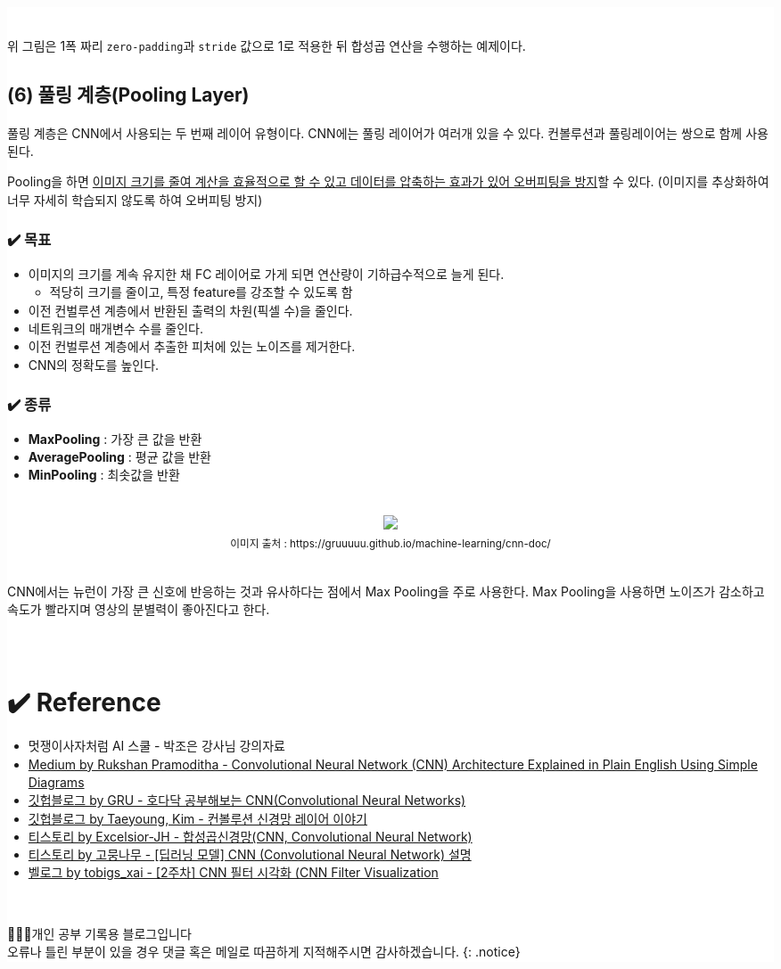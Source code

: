 <br>

위 그림은 1폭 짜리 ```zero-padding```과 ```stride``` 값으로 1로 적용한 뒤 합성곱 연산을 수행하는 예제이다.

## (6) 풀링 계층(Pooling Layer)
풀링 계층은 CNN에서 사용되는 두 번째 레이어 유형이다. CNN에는 풀링 레이어가 여러개 있을 수 있다. 컨볼루션과 풀링레이어는 쌍으로 함께 사용된다. 

Pooling을 하면 <u>이미지 크기를 줄여 계산을 효율적으로 할 수 있고 데이터를 압축하는 효과가 있어 오버피팅을 방지</u>할 수 있다. (이미지를 추상화하여 너무 자세히 학습되지 않도록 하여 오버피팅 방지)


### ✔️ 목표
- 이미지의 크기를 계속 유지한 채 FC 레이어로 가게 되면 연산량이 기하급수적으로 늘게 된다.
  - 적당히 크기를 줄이고, 특정 feature를 강조할 수 있도록 함
- 이전 컨벌루션 계층에서 반환된 출력의 차원(픽셀 수)을 줄인다.
- 네트워크의 매개변수 수를 줄인다.
- 이전 컨벌루션 계층에서 추출한 피처에 있는 노이즈를 제거한다.
- CNN의 정확도를 높인다.


### ✔️ 종류
- **MaxPooling** : 가장 큰 값을 반환 
- **AveragePooling** : 평균 값을 반환
- **MinPooling** : 최솟값을 반환

<br>

<div style="text-align : center;">
<img src="https://user-images.githubusercontent.com/15958325/58851117-60620e00-86cc-11e9-9b68-ce400aa93de0.png">
<br>
<small>이미지 출처 : https://gruuuuu.github.io/machine-learning/cnn-doc/</small>
</div>

<br>

CNN에서는 뉴런이 가장 큰 신호에 반응하는 것과 유사하다는 점에서 Max Pooling을 주로 사용한다. Max Pooling을 사용하면 노이즈가 감소하고 속도가 빨라지며 영상의 분별력이 좋아진다고 한다.


<br>

# <span class="half_HL">✔️ Reference</span>
- 멋쟁이사자처럼 AI 스쿨 - 박조은 강사님 강의자료
- [Medium by Rukshan Pramoditha - Convolutional Neural Network (CNN) Architecture Explained in Plain English Using Simple Diagrams](https://towardsdatascience.com/convolutional-neural-network-cnn-architecture-explained-in-plain-english-using-simple-diagrams-e5de17eacc8f)
- [깃헙블로그 by GRU - 호다닥 공부해보는 CNN(Convolutional Neural Networks)](https://gruuuuu.github.io/machine-learning/cnn-doc/)
- [깃헙블로그 by Taeyoung, Kim - 컨볼루션 신경망 레이어 이야기](https://tykimos.github.io/2017/01/27/CNN_Layer_Talk/)
- [티스토리 by Excelsior-JH - 합성곱신경망(CNN, Convolutional Neural Network)](https://excelsior-cjh.tistory.com/79)
- [티스토리 by 고뭉나무 - [딥러닝 모델] CNN (Convolutional Neural Network) 설명](https://rubber-tree.tistory.com/entry/%EB%94%A5%EB%9F%AC%EB%8B%9D-%EB%AA%A8%EB%8D%B8-CNN-Convolutional-Neural-Network-%EC%84%A4%EB%AA%85)
- [벨로그 by tobigs_xai - [2주차] CNN 필터 시각화 (CNN Filter Visualization](https://velog.io/@tobigs_xai/2-CNN-Filter-Visualization)


<br>

👩🏻‍💻개인 공부 기록용 블로그입니다
<br>오류나 틀린 부분이 있을 경우 댓글 혹은 메일로 따끔하게 지적해주시면 감사하겠습니다.
{: .notice}